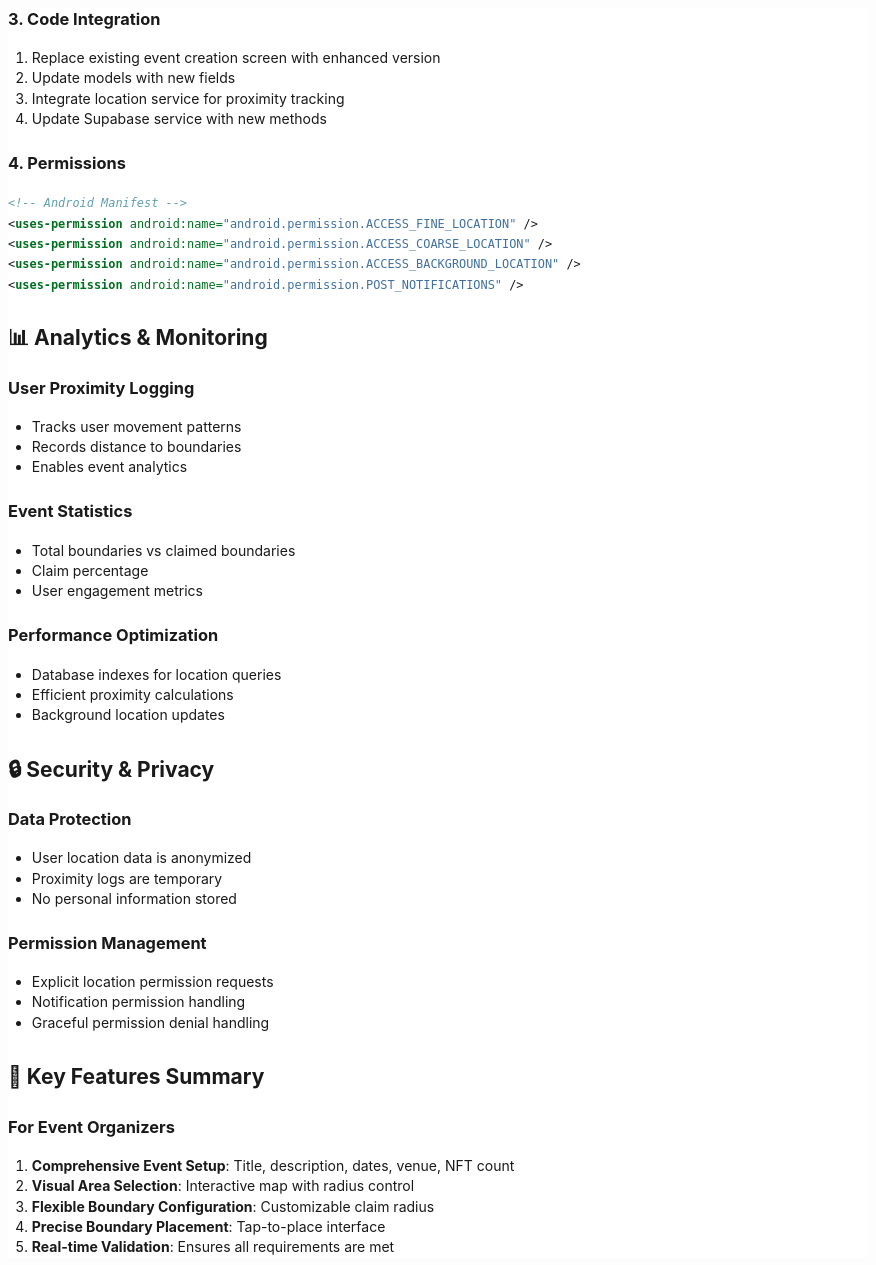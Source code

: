 ### 3. Code Integration
1. Replace existing event creation screen with enhanced version
2. Update models with new fields
3. Integrate location service for proximity tracking
4. Update Supabase service with new methods

### 4. Permissions
```xml
<!-- Android Manifest -->
<uses-permission android:name="android.permission.ACCESS_FINE_LOCATION" />
<uses-permission android:name="android.permission.ACCESS_COARSE_LOCATION" />
<uses-permission android:name="android.permission.ACCESS_BACKGROUND_LOCATION" />
<uses-permission android:name="android.permission.POST_NOTIFICATIONS" />
```

## 📊 Analytics & Monitoring

### User Proximity Logging
- Tracks user movement patterns
- Records distance to boundaries
- Enables event analytics

### Event Statistics
- Total boundaries vs claimed boundaries
- Claim percentage
- User engagement metrics

### Performance Optimization
- Database indexes for location queries
- Efficient proximity calculations
- Background location updates

## 🔒 Security & Privacy

### Data Protection
- User location data is anonymized
- Proximity logs are temporary
- No personal information stored

### Permission Management
- Explicit location permission requests
- Notification permission handling
- Graceful permission denial handling

## 🎯 Key Features Summary

### For Event Organizers
1. **Comprehensive Event Setup**: Title, description, dates, venue, NFT count
2. **Visual Area Selection**: Interactive map with radius control
3. **Flexible Boundary Configuration**: Customizable claim radius
4. **Precise Boundary Placement**: Tap-to-place interface
5. **Real-time Validation**: Ensures all requirements are met
